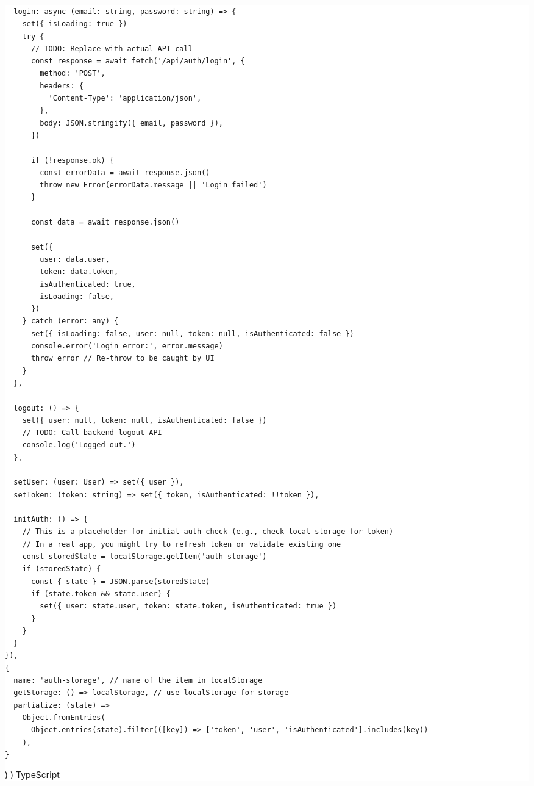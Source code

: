       login: async (email: string, password: string) => {
        set({ isLoading: true })
        try {
          // TODO: Replace with actual API call
          const response = await fetch('/api/auth/login', {
            method: 'POST',
            headers: {
              'Content-Type': 'application/json',
            },
            body: JSON.stringify({ email, password }),
          })

          if (!response.ok) {
            const errorData = await response.json()
            throw new Error(errorData.message || 'Login failed')
          }

          const data = await response.json()
          
          set({
            user: data.user,
            token: data.token,
            isAuthenticated: true,
            isLoading: false,
          })
        } catch (error: any) {
          set({ isLoading: false, user: null, token: null, isAuthenticated: false })
          console.error('Login error:', error.message)
          throw error // Re-throw to be caught by UI
        }
      },

      logout: () => {
        set({ user: null, token: null, isAuthenticated: false })
        // TODO: Call backend logout API
        console.log('Logged out.')
      },

      setUser: (user: User) => set({ user }),
      setToken: (token: string) => set({ token, isAuthenticated: !!token }),

      initAuth: () => {
        // This is a placeholder for initial auth check (e.g., check local storage for token)
        // In a real app, you might try to refresh token or validate existing one
        const storedState = localStorage.getItem('auth-storage')
        if (storedState) {
          const { state } = JSON.parse(storedState)
          if (state.token && state.user) {
            set({ user: state.user, token: state.token, isAuthenticated: true })
          }
        }
      }
    }),
    {
      name: 'auth-storage', // name of the item in localStorage
      getStorage: () => localStorage, // use localStorage for storage
      partialize: (state) =>
        Object.fromEntries(
          Object.entries(state).filter(([key]) => ['token', 'user', 'isAuthenticated'].includes(key))
        ),
    }
  )
)
TypeScript
